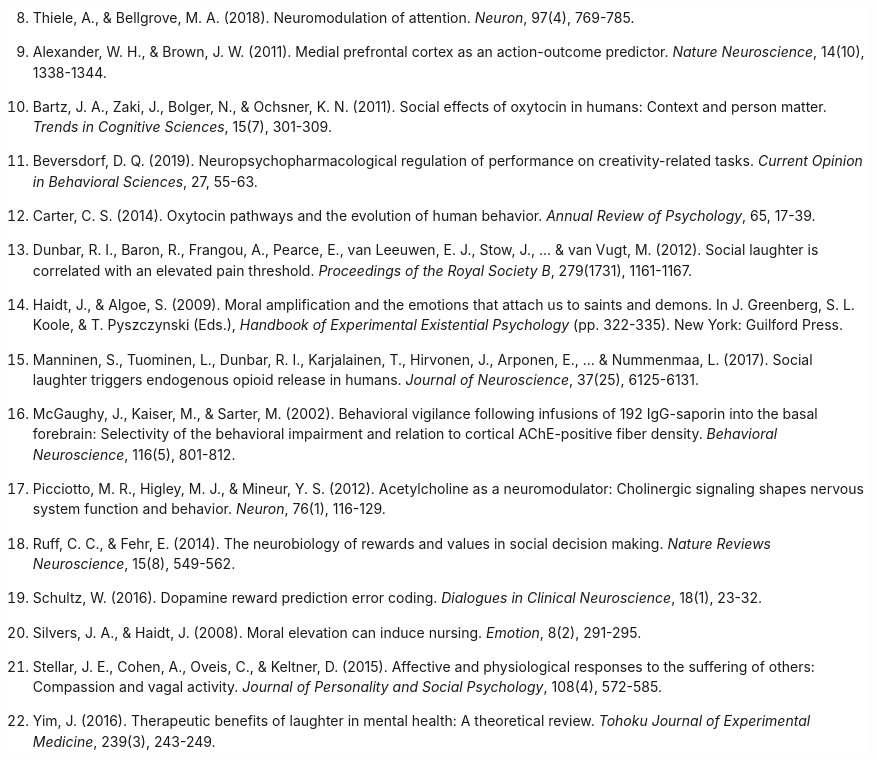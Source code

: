 8. Thiele, A., & Bellgrove, M. A. (2018). Neuromodulation of attention. *Neuron*, 97(4), 769-785.

9. Alexander, W. H., & Brown, J. W. (2011). Medial prefrontal cortex as an action-outcome predictor. *Nature Neuroscience*, 14(10), 1338-1344.

10. Bartz, J. A., Zaki, J., Bolger, N., & Ochsner, K. N. (2011). Social effects of oxytocin in humans: Context and person matter. *Trends in Cognitive Sciences*, 15(7), 301-309.

11. Beversdorf, D. Q. (2019). Neuropsychopharmacological regulation of performance on creativity-related tasks. *Current Opinion in Behavioral Sciences*, 27, 55-63.

12. Carter, C. S. (2014). Oxytocin pathways and the evolution of human behavior. *Annual Review of Psychology*, 65, 17-39.

13. Dunbar, R. I., Baron, R., Frangou, A., Pearce, E., van Leeuwen, E. J., Stow, J., ... & van Vugt, M. (2012). Social laughter is correlated with an elevated pain threshold. *Proceedings of the Royal Society B*, 279(1731), 1161-1167.

14. Haidt, J., & Algoe, S. (2009). Moral amplification and the emotions that attach us to saints and demons. In J. Greenberg, S. L. Koole, & T. Pyszczynski (Eds.), *Handbook of Experimental Existential Psychology* (pp. 322-335). New York: Guilford Press.

15. Manninen, S., Tuominen, L., Dunbar, R. I., Karjalainen, T., Hirvonen, J., Arponen, E., ... & Nummenmaa, L. (2017). Social laughter triggers endogenous opioid release in humans. *Journal of Neuroscience*, 37(25), 6125-6131.

16. McGaughy, J., Kaiser, M., & Sarter, M. (2002). Behavioral vigilance following infusions of 192 IgG-saporin into the basal forebrain: Selectivity of the behavioral impairment and relation to cortical AChE-positive fiber density. *Behavioral Neuroscience*, 116(5), 801-812.

17. Picciotto, M. R., Higley, M. J., & Mineur, Y. S. (2012). Acetylcholine as a neuromodulator: Cholinergic signaling shapes nervous system function and behavior. *Neuron*, 76(1), 116-129.

18. Ruff, C. C., & Fehr, E. (2014). The neurobiology of rewards and values in social decision making. *Nature Reviews Neuroscience*, 15(8), 549-562.

19. Schultz, W. (2016). Dopamine reward prediction error coding. *Dialogues in Clinical Neuroscience*, 18(1), 23-32.

20. Silvers, J. A., & Haidt, J. (2008). Moral elevation can induce nursing. *Emotion*, 8(2), 291-295.

21. Stellar, J. E., Cohen, A., Oveis, C., & Keltner, D. (2015). Affective and physiological responses to the suffering of others: Compassion and vagal activity. *Journal of Personality and Social Psychology*, 108(4), 572-585.

22. Yim, J. (2016). Therapeutic benefits of laughter in mental health: A theoretical review. *Tohoku Journal of Experimental Medicine*, 239(3), 243-249.